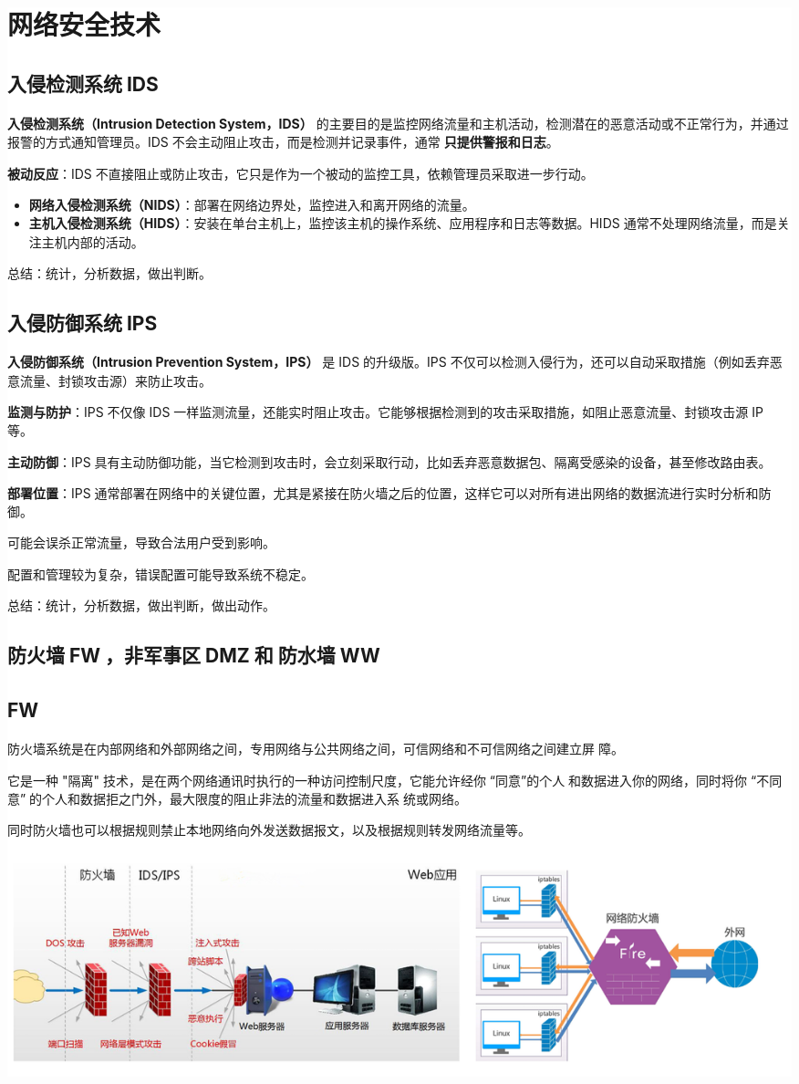 # 网络安全技术

## 入侵检测系统 IDS

**入侵检测系统（Intrusion Detection System，IDS）** 的主要目的是监控网络流量和主机活动，检测潜在的恶意活动或不正常行为，并通过报警的方式通知管理员。IDS 不会主动阻止攻击，而是检测并记录事件，通常 **只提供警报和日志**。

**被动反应**：IDS 不直接阻止或防止攻击，它只是作为一个被动的监控工具，依赖管理员采取进一步行动。



*   **网络入侵检测系统（NIDS）**：部署在网络边界处，监控进入和离开网络的流量。
*   **主机入侵检测系统（HIDS）**：安装在单台主机上，监控该主机的操作系统、应用程序和日志等数据。HIDS 通常不处理网络流量，而是关注主机内部的活动。



总结：统计，分析数据，做出判断。



## 入侵防御系统 IPS

**入侵防御系统（Intrusion Prevention System，IPS）** 是 IDS 的升级版。IPS 不仅可以检测入侵行为，还可以自动采取措施（例如丢弃恶意流量、封锁攻击源）来防止攻击。

**监测与防护**：IPS 不仅像 IDS 一样监测流量，还能实时阻止攻击。它能够根据检测到的攻击采取措施，如阻止恶意流量、封锁攻击源 IP 等。

**主动防御**：IPS 具有主动防御功能，当它检测到攻击时，会立刻采取行动，比如丢弃恶意数据包、隔离受感染的设备，甚至修改路由表。

**部署位置**：IPS 通常部署在网络中的关键位置，尤其是紧接在防火墙之后的位置，这样它可以对所有进出网络的数据流进行实时分析和防御。

可能会误杀正常流量，导致合法用户受到影响。

配置和管理较为复杂，错误配置可能导致系统不稳定。



总结：统计，分析数据，做出判断，做出动作。



## 防火墙 FW ，非军事区 DMZ 和 防水墙 WW

## FW

防火墙系统是在内部网络和外部网络之间，专用网络与公共网络之间，可信网络和不可信网络之间建立屏 障。

它是一种 "隔离"  技术，是在两个网络通讯时执行的一种访问控制尺度，它能允许经你 “同意”的个人 和数据进入你的网络，同时将你 “不同意” 的个人和数据拒之门外，最大限度的阻止非法的流量和数据进入系 统或网络。

同时防火墙也可以根据规则禁止本地网络向外发送数据报文，以及根据规则转发网络流量等。

![image-20241218093207882](pic/image-20241218093207882.png)
